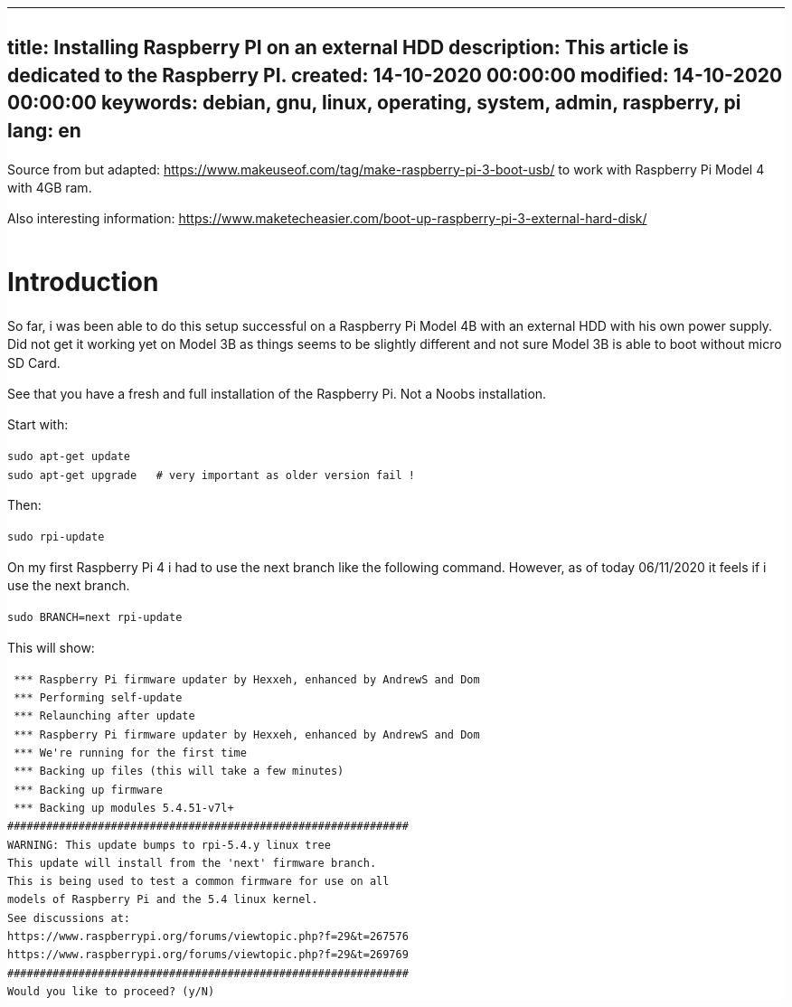 -----
title: Installing Raspberry PI on an external HDD
description: This article is dedicated to the Raspberry PI.
created: 14-10-2020 00:00:00
modified: 14-10-2020 00:00:00
keywords: debian, gnu, linux, operating, system, admin, raspberry, pi
lang: en
-----

Source from but adapted: https://www.makeuseof.com/tag/make-raspberry-pi-3-boot-usb/ to work with Raspberry Pi Model 4 with 4GB ram.

Also interesting information: https://www.maketecheasier.com/boot-up-raspberry-pi-3-external-hard-disk/

# Introduction

So far, i was been able to do this setup successful on a Raspberry Pi Model 4B with an external HDD with his own power supply.
Did not get it working yet on Model 3B as things seems to be slightly different and not sure Model 3B is able to boot without micro SD Card.

See that you have a fresh and full installation of the Raspberry Pi. Not a Noobs installation.

Start with:

    sudo apt-get update
    sudo apt-get upgrade   # very important as older version fail !

Then:

    sudo rpi-update
    
On my first Raspberry Pi 4 i had to use the next branch like the following command. However, as of today 06/11/2020 it feels if i use the next branch.
    
    sudo BRANCH=next rpi-update
    
This will show:

     *** Raspberry Pi firmware updater by Hexxeh, enhanced by AndrewS and Dom
     *** Performing self-update
     *** Relaunching after update
     *** Raspberry Pi firmware updater by Hexxeh, enhanced by AndrewS and Dom
     *** We're running for the first time
     *** Backing up files (this will take a few minutes)
     *** Backing up firmware
     *** Backing up modules 5.4.51-v7l+
    ##############################################################
    WARNING: This update bumps to rpi-5.4.y linux tree
    This update will install from the 'next' firmware branch.
    This is being used to test a common firmware for use on all
    models of Raspberry Pi and the 5.4 linux kernel.
    See discussions at:
    https://www.raspberrypi.org/forums/viewtopic.php?f=29&t=267576
    https://www.raspberrypi.org/forums/viewtopic.php?f=29&t=269769
    ##############################################################
    Would you like to proceed? (y/N)
